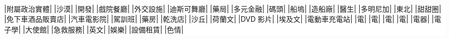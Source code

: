 |附屬政治實體|
|沙漠|
|開發|
|戲院餐廳|
|外交設施|
|迪斯可舞廳|
|藥局|
|多元金融|
|碼頭|
|船塢|
|造船廠|
|醫生|
|多明尼加|
|東北|
|甜甜圈|
|免下車酒品販賣店|
|汽車電影院|
|駕訓班|
|藥房|
|乾洗店|
|沙丘|
|荷蘭文|
|DVD 影片|
|埃及文|
|電動車充電站|
|電|
|電|
|電|
|電|
|電器|
|電子學|
|大使館|
|急救服務|
|英文|
|娛樂|
|設備租賃|
|色情|